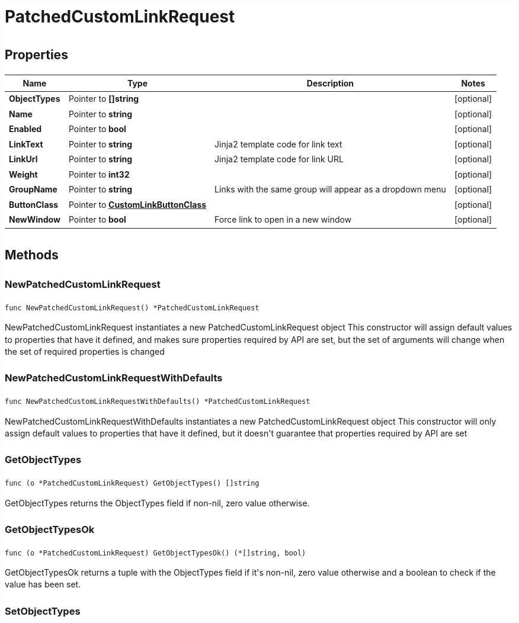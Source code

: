 # PatchedCustomLinkRequest

## Properties

Name | Type | Description | Notes
------------ | ------------- | ------------- | -------------
**ObjectTypes** | Pointer to **[]string** |  | [optional] 
**Name** | Pointer to **string** |  | [optional] 
**Enabled** | Pointer to **bool** |  | [optional] 
**LinkText** | Pointer to **string** | Jinja2 template code for link text | [optional] 
**LinkUrl** | Pointer to **string** | Jinja2 template code for link URL | [optional] 
**Weight** | Pointer to **int32** |  | [optional] 
**GroupName** | Pointer to **string** | Links with the same group will appear as a dropdown menu | [optional] 
**ButtonClass** | Pointer to [**CustomLinkButtonClass**](CustomLinkButtonClass.md) |  | [optional] 
**NewWindow** | Pointer to **bool** | Force link to open in a new window | [optional] 

## Methods

### NewPatchedCustomLinkRequest

`func NewPatchedCustomLinkRequest() *PatchedCustomLinkRequest`

NewPatchedCustomLinkRequest instantiates a new PatchedCustomLinkRequest object
This constructor will assign default values to properties that have it defined,
and makes sure properties required by API are set, but the set of arguments
will change when the set of required properties is changed

### NewPatchedCustomLinkRequestWithDefaults

`func NewPatchedCustomLinkRequestWithDefaults() *PatchedCustomLinkRequest`

NewPatchedCustomLinkRequestWithDefaults instantiates a new PatchedCustomLinkRequest object
This constructor will only assign default values to properties that have it defined,
but it doesn't guarantee that properties required by API are set

### GetObjectTypes

`func (o *PatchedCustomLinkRequest) GetObjectTypes() []string`

GetObjectTypes returns the ObjectTypes field if non-nil, zero value otherwise.

### GetObjectTypesOk

`func (o *PatchedCustomLinkRequest) GetObjectTypesOk() (*[]string, bool)`

GetObjectTypesOk returns a tuple with the ObjectTypes field if it's non-nil, zero value otherwise
and a boolean to check if the value has been set.

### SetObjectTypes
